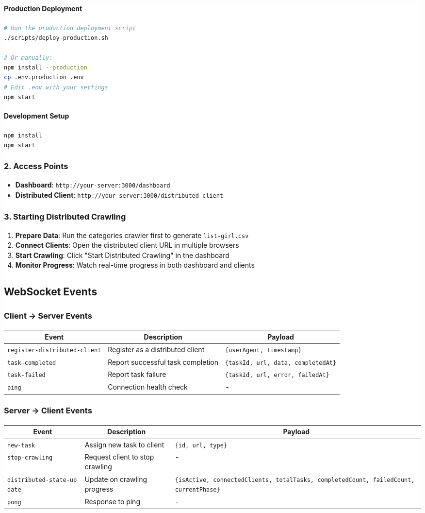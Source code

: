 #### Production Deployment
```bash
# Run the production deployment script
./scripts/deploy-production.sh

# Or manually:
npm install --production
cp .env.production .env
# Edit .env with your settings
npm start
```

#### Development Setup
```bash
npm install
npm start
```

### 2. Access Points

- **Dashboard**: `http://your-server:3000/dashboard`
- **Distributed Client**: `http://your-server:3000/distributed-client`

### 3. Starting Distributed Crawling

1. **Prepare Data**: Run the categories crawler first to generate `list-girl.csv`
2. **Connect Clients**: Open the distributed client URL in multiple browsers
3. **Start Crawling**: Click "Start Distributed Crawling" in the dashboard
4. **Monitor Progress**: Watch real-time progress in both dashboard and clients

## WebSocket Events

### Client → Server Events

| Event | Description | Payload |
|-------|-------------|---------|
| `register-distributed-client` | Register as a distributed client | `{userAgent, timestamp}` |
| `task-completed` | Report successful task completion | `{taskId, url, data, completedAt}` |
| `task-failed` | Report task failure | `{taskId, url, error, failedAt}` |
| `ping` | Connection health check | - |

### Server → Client Events

| Event | Description | Payload |
|-------|-------------|---------|
| `new-task` | Assign new task to client | `{id, url, type}` |
| `stop-crawling` | Request client to stop crawling | - |
| `distributed-state-update` | Update on crawling progress | `{isActive, connectedClients, totalTasks, completedCount, failedCount, currentPhase}` |
| `pong` | Response to ping | - |

